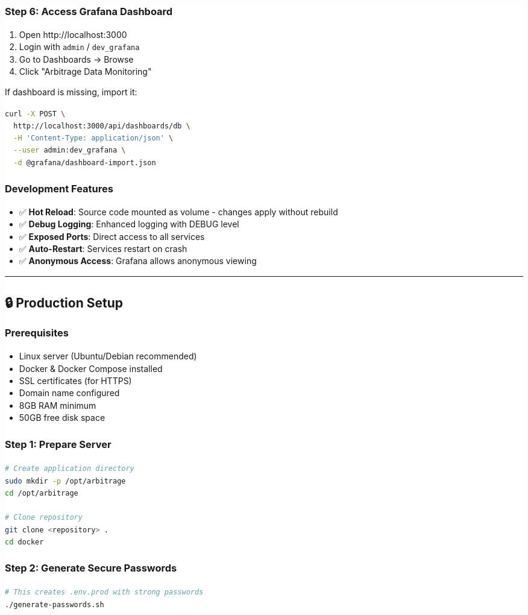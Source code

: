 ### Step 6: Access Grafana Dashboard

1. Open http://localhost:3000
2. Login with `admin` / `dev_grafana`
3. Go to Dashboards → Browse
4. Click "Arbitrage Data Monitoring"

If dashboard is missing, import it:
```bash
curl -X POST \
  http://localhost:3000/api/dashboards/db \
  -H 'Content-Type: application/json' \
  --user admin:dev_grafana \
  -d @grafana/dashboard-import.json
```

### Development Features

- ✅ **Hot Reload**: Source code mounted as volume - changes apply without rebuild
- ✅ **Debug Logging**: Enhanced logging with DEBUG level
- ✅ **Exposed Ports**: Direct access to all services
- ✅ **Auto-Restart**: Services restart on crash
- ✅ **Anonymous Access**: Grafana allows anonymous viewing

---

## 🔒 Production Setup

### Prerequisites
- Linux server (Ubuntu/Debian recommended)
- Docker & Docker Compose installed
- SSL certificates (for HTTPS)
- Domain name configured
- 8GB RAM minimum
- 50GB free disk space

### Step 1: Prepare Server
```bash
# Create application directory
sudo mkdir -p /opt/arbitrage
cd /opt/arbitrage

# Clone repository
git clone <repository> .
cd docker
```

### Step 2: Generate Secure Passwords
```bash
# This creates .env.prod with strong passwords
./generate-passwords.sh
```
